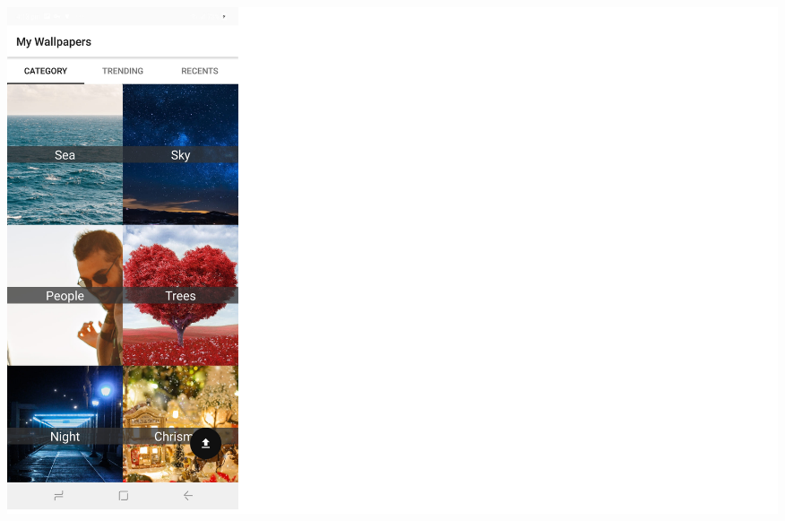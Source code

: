 <img src="https://github.com/ABDULKARIMALBAIK/my_wallpaper/raw/main/screenshots/Wallpaper2.jpg" width="30%" height="30%" alt="photo2"/>